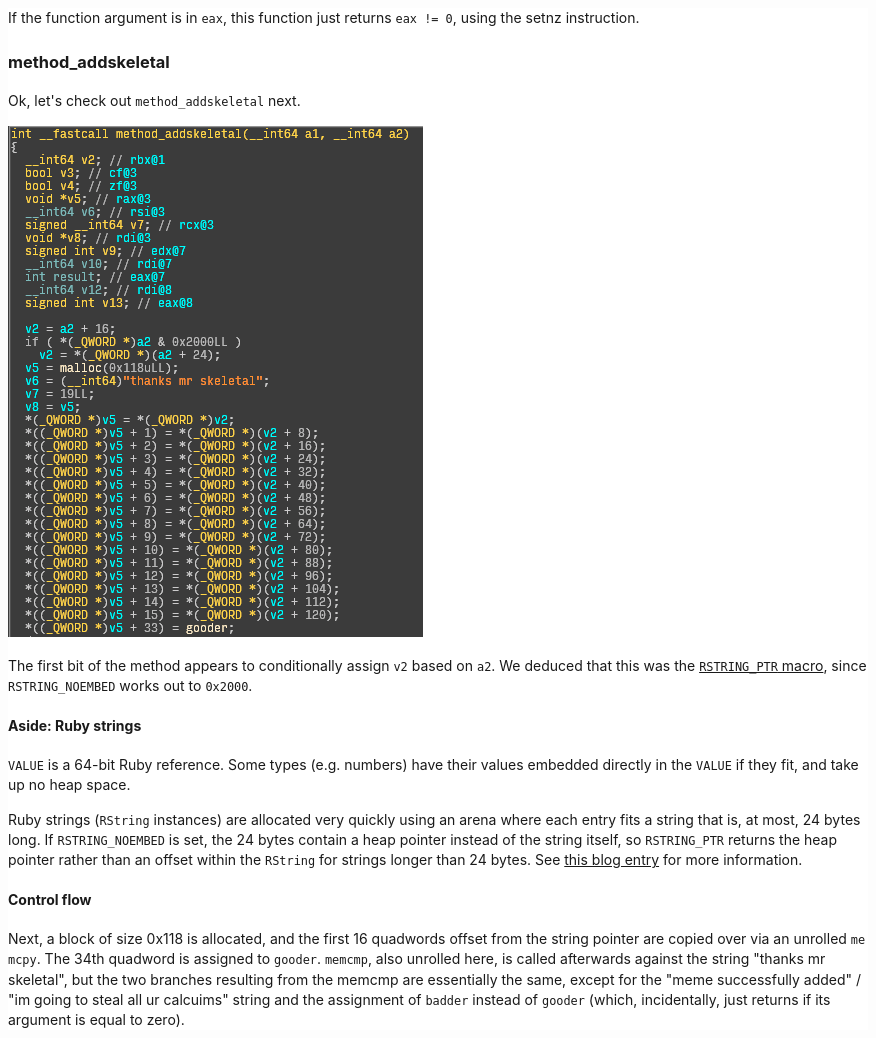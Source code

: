 If the function argument is in `eax`, this function just returns `eax != 0`, using the setnz instruction.

### method_addskeletal

Ok, let's check out `method_addskeletal` next.

![ida_method_addskeletal_1](memeshop/img/ida_method_addskeletal_1.png)

The first bit of the method appears to conditionally assign `v2` based on `a2`. We deduced that this was the [`RSTRING_PTR` macro](https://github.com/ruby/ruby/blob/ruby_2_2/include/ruby/ruby.h#L865), since `RSTRING_NOEMBED` works out to `0x2000`.

#### Aside: Ruby strings

`VALUE` is a 64-bit Ruby reference. Some types (e.g. numbers) have their values embedded directly in the `VALUE` if they fit, and take up no heap space.

Ruby strings (`RString` instances) are allocated very quickly using an arena where each entry fits a string that is, at most, 24 bytes long. If `RSTRING_NOEMBED` is set, the 24 bytes contain a heap pointer instead of the string itself, so `RSTRING_PTR` returns the heap pointer rather than an offset within the `RString` for strings longer than 24 bytes. See [this blog entry](http://patshaughnessy.net/2012/1/4/never-create-ruby-strings-longer-than-23-characters) for more information.

#### Control flow

Next, a block of size 0x118 is allocated, and the first 16 quadwords offset from the string pointer are copied over via an unrolled `memcpy`. The 34th quadword is assigned to `gooder`. `memcmp`, also unrolled here, is called afterwards against the string "thanks mr skeletal", but the two branches resulting from the memcmp are essentially the same, except for the "meme successfully added" / "im going to steal all ur calcuims" string and the assignment of `badder` instead of `gooder` (which, incidentally, just returns if its argument is equal to zero).
